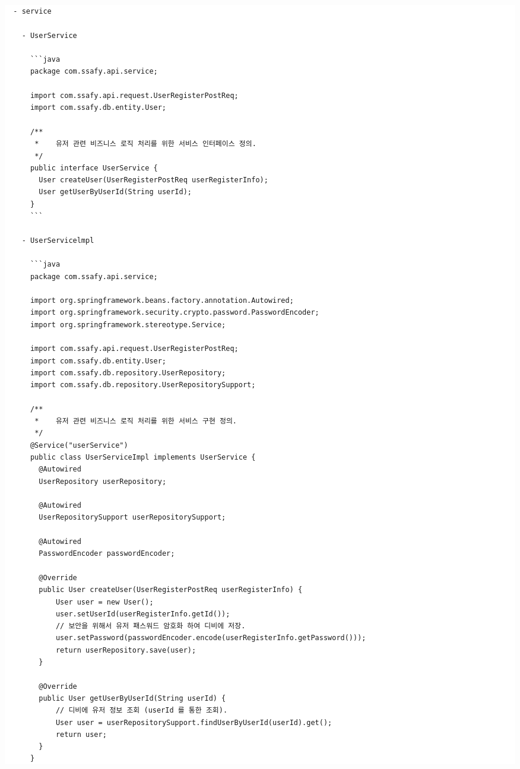       - service

        - UserService

          ```java
          package com.ssafy.api.service;
          
          import com.ssafy.api.request.UserRegisterPostReq;
          import com.ssafy.db.entity.User;
          
          /**
           *	유저 관련 비즈니스 로직 처리를 위한 서비스 인터페이스 정의.
           */
          public interface UserService {
          	User createUser(UserRegisterPostReq userRegisterInfo);
          	User getUserByUserId(String userId);
          }
          ```

        - UserServicelmpl

          ```java
          package com.ssafy.api.service;
          
          import org.springframework.beans.factory.annotation.Autowired;
          import org.springframework.security.crypto.password.PasswordEncoder;
          import org.springframework.stereotype.Service;
          
          import com.ssafy.api.request.UserRegisterPostReq;
          import com.ssafy.db.entity.User;
          import com.ssafy.db.repository.UserRepository;
          import com.ssafy.db.repository.UserRepositorySupport;
          
          /**
           *	유저 관련 비즈니스 로직 처리를 위한 서비스 구현 정의.
           */
          @Service("userService")
          public class UserServiceImpl implements UserService {
          	@Autowired
          	UserRepository userRepository;
          	
          	@Autowired
          	UserRepositorySupport userRepositorySupport;
          	
          	@Autowired
          	PasswordEncoder passwordEncoder;
          	
          	@Override
          	public User createUser(UserRegisterPostReq userRegisterInfo) {
          		User user = new User();
          		user.setUserId(userRegisterInfo.getId());
          		// 보안을 위해서 유저 패스워드 암호화 하여 디비에 저장.
          		user.setPassword(passwordEncoder.encode(userRegisterInfo.getPassword()));
          		return userRepository.save(user);
          	}
          
          	@Override
          	public User getUserByUserId(String userId) {
          		// 디비에 유저 정보 조회 (userId 를 통한 조회).
          		User user = userRepositorySupport.findUserByUserId(userId).get();
          		return user;
          	}
          }
          